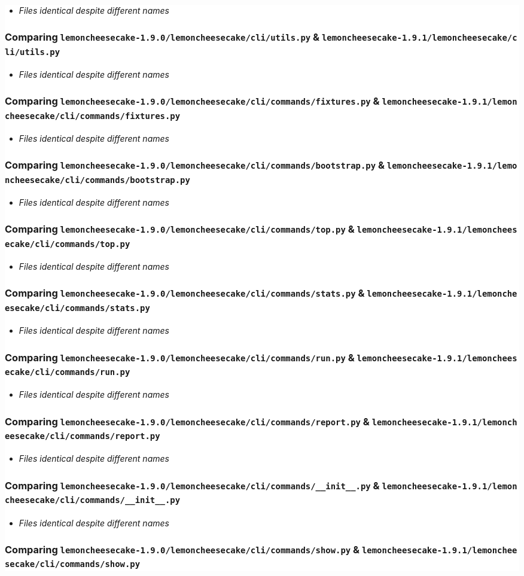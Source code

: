  * *Files identical despite different names*

### Comparing `lemoncheesecake-1.9.0/lemoncheesecake/cli/utils.py` & `lemoncheesecake-1.9.1/lemoncheesecake/cli/utils.py`

 * *Files identical despite different names*

### Comparing `lemoncheesecake-1.9.0/lemoncheesecake/cli/commands/fixtures.py` & `lemoncheesecake-1.9.1/lemoncheesecake/cli/commands/fixtures.py`

 * *Files identical despite different names*

### Comparing `lemoncheesecake-1.9.0/lemoncheesecake/cli/commands/bootstrap.py` & `lemoncheesecake-1.9.1/lemoncheesecake/cli/commands/bootstrap.py`

 * *Files identical despite different names*

### Comparing `lemoncheesecake-1.9.0/lemoncheesecake/cli/commands/top.py` & `lemoncheesecake-1.9.1/lemoncheesecake/cli/commands/top.py`

 * *Files identical despite different names*

### Comparing `lemoncheesecake-1.9.0/lemoncheesecake/cli/commands/stats.py` & `lemoncheesecake-1.9.1/lemoncheesecake/cli/commands/stats.py`

 * *Files identical despite different names*

### Comparing `lemoncheesecake-1.9.0/lemoncheesecake/cli/commands/run.py` & `lemoncheesecake-1.9.1/lemoncheesecake/cli/commands/run.py`

 * *Files identical despite different names*

### Comparing `lemoncheesecake-1.9.0/lemoncheesecake/cli/commands/report.py` & `lemoncheesecake-1.9.1/lemoncheesecake/cli/commands/report.py`

 * *Files identical despite different names*

### Comparing `lemoncheesecake-1.9.0/lemoncheesecake/cli/commands/__init__.py` & `lemoncheesecake-1.9.1/lemoncheesecake/cli/commands/__init__.py`

 * *Files identical despite different names*

### Comparing `lemoncheesecake-1.9.0/lemoncheesecake/cli/commands/show.py` & `lemoncheesecake-1.9.1/lemoncheesecake/cli/commands/show.py`
